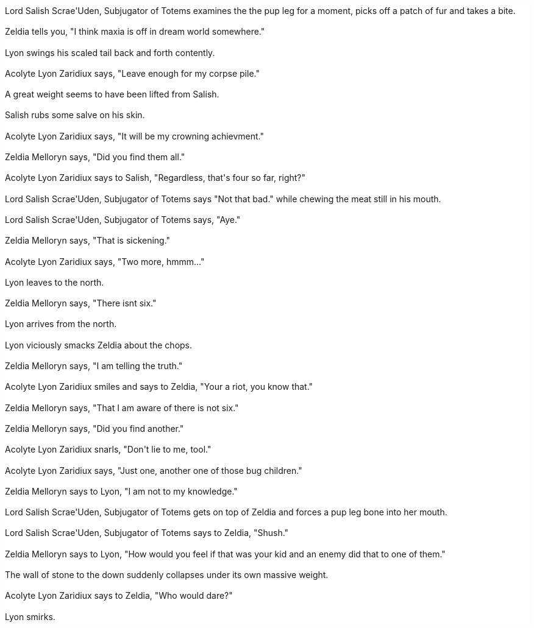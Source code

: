 Lord Salish Scrae'Uden, Subjugator of Totems examines the the pup leg for a 
moment, picks off a patch of fur and takes a bite.

Zeldia tells you, "I think maxia is off in dream world somewhere."

Lyon swings his scaled tail back and forth contently.

Acolyte Lyon Zaridiux says, "Leave enough for my corpse pile."

A great weight seems to have been lifted from Salish.

Salish rubs some salve on his skin.

Acolyte Lyon Zaridiux says, "It will be my crowning achievment."

Zeldia Melloryn says, "Did you find them all."

Acolyte Lyon Zaridiux says to Salish, "Regardless, that's four so far, right?"

Lord Salish Scrae'Uden, Subjugator of Totems says "Not that bad." while chewing
the meat still in his mouth.

Lord Salish Scrae'Uden, Subjugator of Totems says, "Aye."

Zeldia Melloryn says, "That is sickening."

Acolyte Lyon Zaridiux says, "Two more, hmmm..."

Lyon leaves to the north.

Zeldia Melloryn says, "There isnt six."

Lyon arrives from the north.

Lyon viciously smacks Zeldia about the chops.

Zeldia Melloryn says, "I am telling the truth."

Acolyte Lyon Zaridiux smiles and says to Zeldia, "Your a riot, you know that."

Zeldia Melloryn says, "That I am aware of there is not six."

Zeldia Melloryn says, "Did you find another."

Acolyte Lyon Zaridiux snarls, "Don't lie to me, tool."


Acolyte Lyon Zaridiux says, "Just one, another one of those bug children."

Zeldia Melloryn says to Lyon, "I am not to my knowledge."

Lord Salish Scrae'Uden, Subjugator of Totems gets on top of Zeldia and forces a
pup leg bone into her mouth.

Lord Salish Scrae'Uden, Subjugator of Totems says to Zeldia, "Shush."

Zeldia Melloryn says to Lyon, "How would you feel if that was your kid and an 
enemy did that to one of them."

The wall of stone to the down suddenly collapses under its own massive weight.

Acolyte Lyon Zaridiux says to Zeldia, "Who would dare?"

Lyon smirks.
